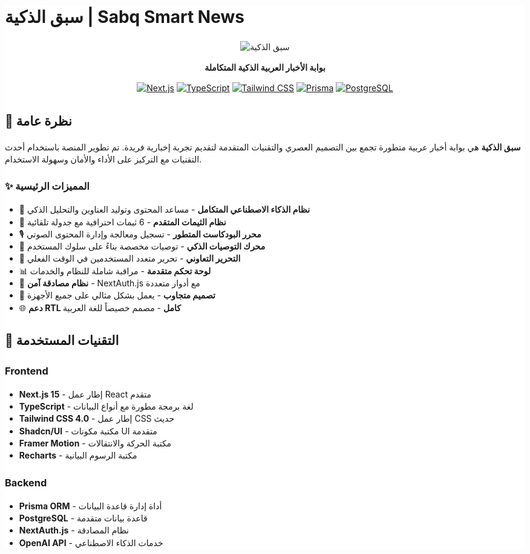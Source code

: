 # سبق الذكية | Sabq Smart News

<div align="center">
  <img src="https://via.placeholder.com/200x80/3B82F6/FFFFFF?text=سبق+الذكية" alt="سبق الذكية" />
  
  **بوابة الأخبار العربية الذكية المتكاملة**
  
  [![Next.js](https://img.shields.io/badge/Next.js-15.0-black?style=flat-square&logo=next.js)](https://nextjs.org/)
  [![TypeScript](https://img.shields.io/badge/TypeScript-5.0-blue?style=flat-square&logo=typescript)](https://www.typescriptlang.org/)
  [![Tailwind CSS](https://img.shields.io/badge/Tailwind-4.0-38B2AC?style=flat-square&logo=tailwind-css)](https://tailwindcss.com/)
  [![Prisma](https://img.shields.io/badge/Prisma-5.0-2D3748?style=flat-square&logo=prisma)](https://www.prisma.io/)
  [![PostgreSQL](https://img.shields.io/badge/PostgreSQL-16-336791?style=flat-square&logo=postgresql)](https://www.postgresql.org/)
</div>

## 🌟 نظرة عامة

**سبق الذكية** هي بوابة أخبار عربية متطورة تجمع بين التصميم العصري والتقنيات المتقدمة لتقديم تجربة إخبارية فريدة. تم تطوير المنصة باستخدام أحدث التقنيات مع التركيز على الأداء والأمان وسهولة الاستخدام.

### ✨ المميزات الرئيسية

- 🧠 **نظام الذكاء الاصطناعي المتكامل** - مساعد المحتوى وتوليد العناوين والتحليل الذكي
- 🎨 **نظام الثيمات المتقدم** - 6 ثيمات احترافية مع جدولة تلقائية
- 🎙️ **محرر البودكاست المتطور** - تسجيل ومعالجة وإدارة المحتوى الصوتي
- 🤖 **محرك التوصيات الذكي** - توصيات مخصصة بناءً على سلوك المستخدم
- 👥 **التحرير التعاوني** - تحرير متعدد المستخدمين في الوقت الفعلي
- 📊 **لوحة تحكم متقدمة** - مراقبة شاملة للنظام والخدمات
- 🔐 **نظام مصادقة آمن** - NextAuth.js مع أدوار متعددة
- 📱 **تصميم متجاوب** - يعمل بشكل مثالي على جميع الأجهزة
- 🌐 **دعم RTL كامل** - مصمم خصيصاً للغة العربية

## 🚀 التقنيات المستخدمة

### Frontend
- **Next.js 15** - إطار عمل React متقدم
- **TypeScript** - لغة برمجة مطورة مع أنواع البيانات
- **Tailwind CSS 4.0** - إطار عمل CSS حديث
- **Shadcn/UI** - مكتبة مكونات UI متقدمة
- **Framer Motion** - مكتبة الحركة والانتقالات
- **Recharts** - مكتبة الرسوم البيانية

### Backend
- **Prisma ORM** - أداة إدارة قاعدة البيانات
- **PostgreSQL** - قاعدة بيانات متقدمة
- **NextAuth.js** - نظام المصادقة
- **OpenAI API** - خدمات الذكاء الاصطناعي
